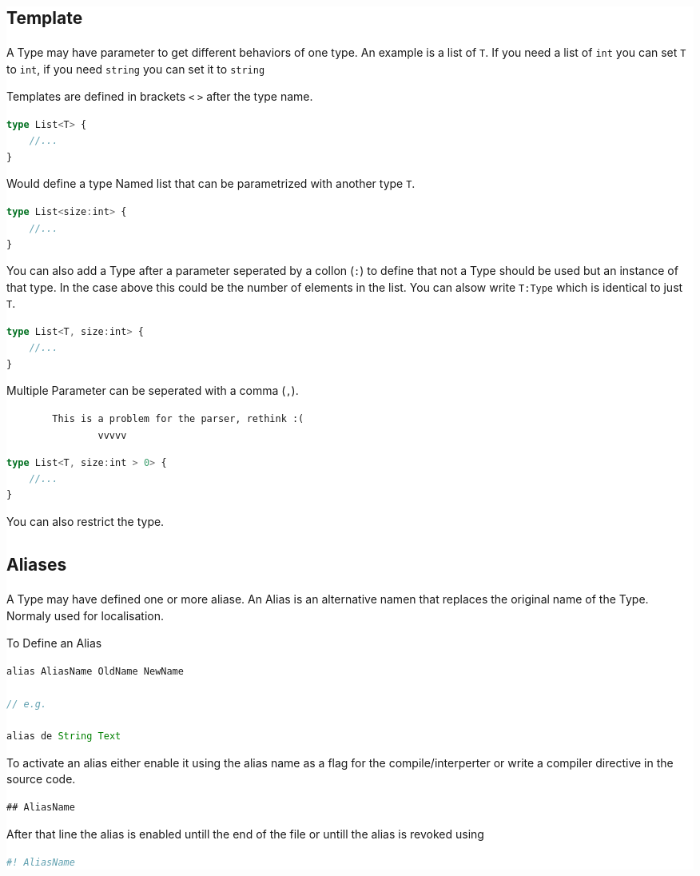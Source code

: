 ## Template

A Type may have parameter to get different behaviors of one type. An example is a list of `T`.
If you need a list of `int` you can set `T` to `int`, if you need `string` you can set it to `string` 

Templates are defined in brackets `<` `>` after the type name.

```typescript
type List<T> {
	//...
}
```
Would define a type Named list that can be parametrized with another type `T`.

```typescript
type List<size:int> {
	//...
}
```
You can also add a Type after a parameter seperated by a collon (`:`) to define that not a Type
should be used but an instance of that type. In the case above this could be the number of elements
in the list. You can alsow write `T:Type` which is identical to just `T`.

```typescript
type List<T, size:int> {
	//...
}
```
Multiple Parameter can be seperated with a comma (`,`).
                
            This is a problem for the parser, rethink :(
				    vvvvv
```typescript
type List<T, size:int > 0> {
	//...
}
```

You can also restrict the type.


## Aliases

A Type may have defined one or more aliase. An Alias is an alternative namen that replaces the 
original name of the Type. Normaly used for localisation.

To Define an Alias

```typescript
alias AliasName OldName NewName

// e.g.

alias de String Text

```
To activate an alias either enable it using the alias name as a flag for the compile/interperter or
write a compiler directive in the source code.
```typescript
## AliasName
```
After that line the alias is enabled untill the end of the file or untill the alias is revoked using
```typescript
#! AliasName
```
